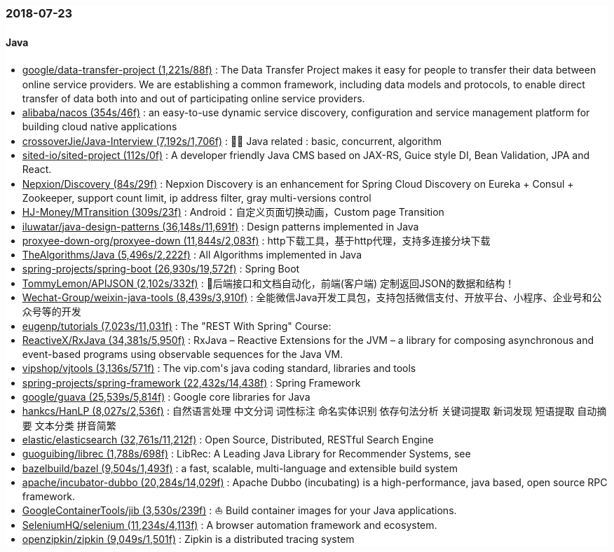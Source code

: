 ### 2018-07-23

#### Java
* [google/data-transfer-project (1,221s/88f)](https://github.com/google/data-transfer-project) : The Data Transfer Project makes it easy for people to transfer their data between online service providers. We are establishing a common framework, including data models and protocols, to enable direct transfer of data both into and out of participating online service providers.
* [alibaba/nacos (354s/46f)](https://github.com/alibaba/nacos) : an easy-to-use dynamic service discovery, configuration and service management platform for building cloud native applications
* [crossoverJie/Java-Interview (7,192s/1,706f)](https://github.com/crossoverJie/Java-Interview) : 👨‍🎓 Java related : basic, concurrent, algorithm
* [sited-io/sited-project (112s/0f)](https://github.com/sited-io/sited-project) : A developer friendly Java CMS based on JAX-RS, Guice style DI, Bean Validation, JPA and React.
* [Nepxion/Discovery (84s/29f)](https://github.com/Nepxion/Discovery) : Nepxion Discovery is an enhancement for Spring Cloud Discovery on Eureka + Consul + Zookeeper, support count limit, ip address filter, gray multi-versions control
* [HJ-Money/MTransition (309s/23f)](https://github.com/HJ-Money/MTransition) : Android：自定义页面切换动画，Custom page Transition
* [iluwatar/java-design-patterns (36,148s/11,691f)](https://github.com/iluwatar/java-design-patterns) : Design patterns implemented in Java
* [proxyee-down-org/proxyee-down (11,844s/2,083f)](https://github.com/proxyee-down-org/proxyee-down) : http下载工具，基于http代理，支持多连接分块下载
* [TheAlgorithms/Java (5,496s/2,222f)](https://github.com/TheAlgorithms/Java) : All Algorithms implemented in Java
* [spring-projects/spring-boot (26,930s/19,572f)](https://github.com/spring-projects/spring-boot) : Spring Boot
* [TommyLemon/APIJSON (2,102s/332f)](https://github.com/TommyLemon/APIJSON) : 🚀后端接口和文档自动化，前端(客户端) 定制返回JSON的数据和结构！
* [Wechat-Group/weixin-java-tools (8,439s/3,910f)](https://github.com/Wechat-Group/weixin-java-tools) : 全能微信Java开发工具包，支持包括微信支付、开放平台、小程序、企业号和公众号等的开发
* [eugenp/tutorials (7,023s/11,031f)](https://github.com/eugenp/tutorials) : The "REST With Spring" Course:
* [ReactiveX/RxJava (34,381s/5,950f)](https://github.com/ReactiveX/RxJava) : RxJava – Reactive Extensions for the JVM – a library for composing asynchronous and event-based programs using observable sequences for the Java VM.
* [vipshop/vjtools (3,136s/571f)](https://github.com/vipshop/vjtools) : The vip.com's java coding standard, libraries and tools
* [spring-projects/spring-framework (22,432s/14,438f)](https://github.com/spring-projects/spring-framework) : Spring Framework
* [google/guava (25,539s/5,814f)](https://github.com/google/guava) : Google core libraries for Java
* [hankcs/HanLP (8,027s/2,536f)](https://github.com/hankcs/HanLP) : 自然语言处理 中文分词 词性标注 命名实体识别 依存句法分析 关键词提取 新词发现 短语提取 自动摘要 文本分类 拼音简繁
* [elastic/elasticsearch (32,761s/11,212f)](https://github.com/elastic/elasticsearch) : Open Source, Distributed, RESTful Search Engine
* [guoguibing/librec (1,788s/698f)](https://github.com/guoguibing/librec) : LibRec: A Leading Java Library for Recommender Systems, see
* [bazelbuild/bazel (9,504s/1,493f)](https://github.com/bazelbuild/bazel) : a fast, scalable, multi-language and extensible build system
* [apache/incubator-dubbo (20,284s/14,029f)](https://github.com/apache/incubator-dubbo) : Apache Dubbo (incubating) is a high-performance, java based, open source RPC framework.
* [GoogleContainerTools/jib (3,530s/239f)](https://github.com/GoogleContainerTools/jib) : ⛵️ Build container images for your Java applications.
* [SeleniumHQ/selenium (11,234s/4,113f)](https://github.com/SeleniumHQ/selenium) : A browser automation framework and ecosystem.
* [openzipkin/zipkin (9,049s/1,501f)](https://github.com/openzipkin/zipkin) : Zipkin is a distributed tracing system
